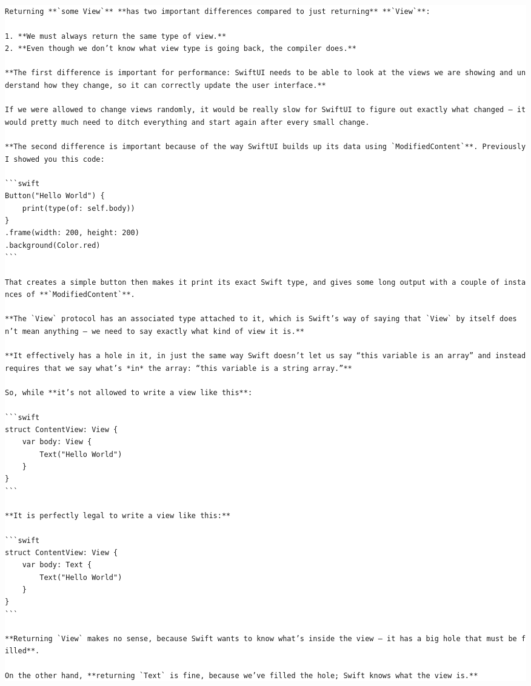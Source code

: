     Returning **`some View`** **has two important differences compared to just returning** **`View`**:

    1. **We must always return the same type of view.**
    2. **Even though we don’t know what view type is going back, the compiler does.**

    **The first difference is important for performance: SwiftUI needs to be able to look at the views we are showing and understand how they change, so it can correctly update the user interface.** 

    If we were allowed to change views randomly, it would be really slow for SwiftUI to figure out exactly what changed – it would pretty much need to ditch everything and start again after every small change.

    **The second difference is important because of the way SwiftUI builds up its data using `ModifiedContent`**. Previously I showed you this code:

    ```swift
    Button("Hello World") {
        print(type(of: self.body))
    }
    .frame(width: 200, height: 200)
    .background(Color.red)
    ```

    That creates a simple button then makes it print its exact Swift type, and gives some long output with a couple of instances of **`ModifiedContent`**.

    **The `View` protocol has an associated type attached to it, which is Swift’s way of saying that `View` by itself doesn’t mean anything – we need to say exactly what kind of view it is.** 

    **It effectively has a hole in it, in just the same way Swift doesn’t let us say “this variable is an array” and instead requires that we say what’s *in* the array: “this variable is a string array.”**

    So, while **it’s not allowed to write a view like this**:

    ```swift
    struct ContentView: View {
        var body: View {
            Text("Hello World")
        }
    }
    ```

    **It is perfectly legal to write a view like this:**

    ```swift
    struct ContentView: View {
        var body: Text {
            Text("Hello World")
        }
    }
    ```

    **Returning `View` makes no sense, because Swift wants to know what’s inside the view – it has a big hole that must be filled**. 

    On the other hand, **returning `Text` is fine, because we’ve filled the hole; Swift knows what the view is.**
